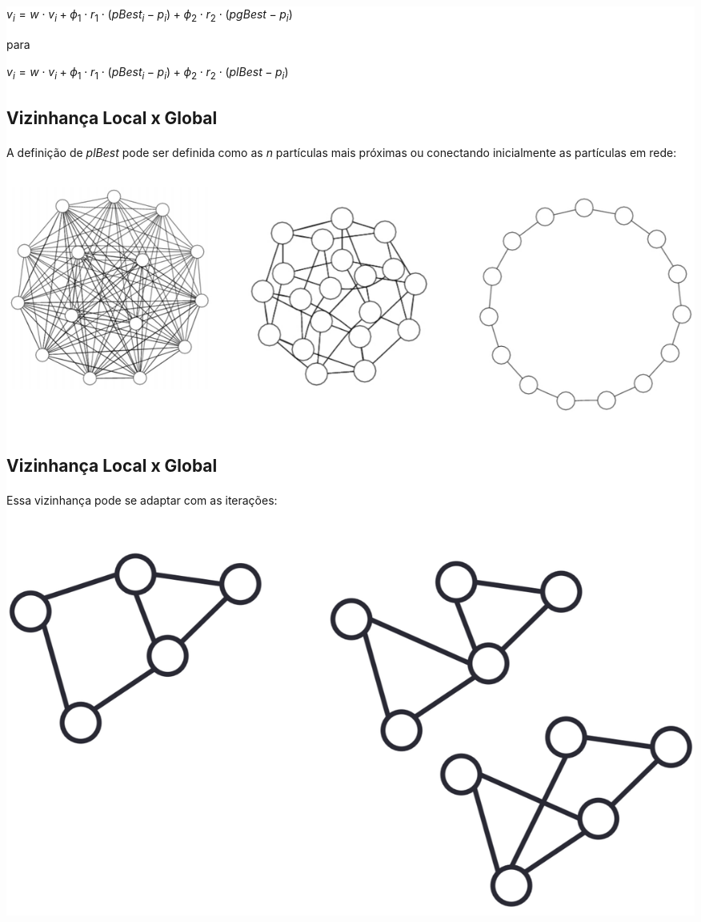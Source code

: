 $v_i = w \cdot v_i + \phi_1 \cdot r_1 \cdot (pBest_i - p_i) + \phi_2 \cdot r_2 \cdot (pgBest - p_i)$

para

$v_i = w \cdot v_i + \phi_1 \cdot r_1 \cdot (pBest_i - p_i) + \phi_2 \cdot r_2 \cdot (plBest - p_i)$


## Vizinhança Local x Global

A definição de $plBest$ pode ser definida como as $n$ partículas mais próximas ou conectando inicialmente as partículas em rede:

![](figs/vizinhos.png)

## Vizinhança Local x Global

Essa vizinhança pode se adaptar com as iterações:

![](figs/vizinhos2.png)
